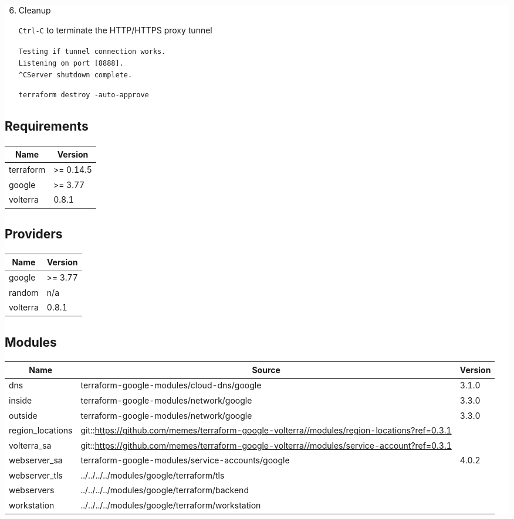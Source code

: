    6. Cleanup

      `Ctrl-C` to terminate the HTTP/HTTPS proxy tunnel

      <!-- spell-checker: disable -->
      ```text
      Testing if tunnel connection works.
      Listening on port [8888].
      ^CServer shutdown complete.
      ```

      ```shell
      terraform destroy -auto-approve
      ```
      <!-- spell-checker: enable -->



## Requirements

| Name | Version |
|------|---------|
| terraform | >= 0.14.5 |
| google | >= 3.77 |
| volterra | 0.8.1 |

## Providers

| Name | Version |
|------|---------|
| google | >= 3.77 |
| random | n/a |
| volterra | 0.8.1 |

## Modules

| Name | Source | Version |
|------|--------|---------|
| dns | terraform-google-modules/cloud-dns/google | 3.1.0 |
| inside | terraform-google-modules/network/google | 3.3.0 |
| outside | terraform-google-modules/network/google | 3.3.0 |
| region_locations | git::https://github.com/memes/terraform-google-volterra//modules/region-locations?ref=0.3.1 |  |
| volterra_sa | git::https://github.com/memes/terraform-google-volterra//modules/service-account?ref=0.3.1 |  |
| webserver_sa | terraform-google-modules/service-accounts/google | 4.0.2 |
| webserver_tls | ../../../../modules/google/terraform/tls |  |
| webservers | ../../../../modules/google/terraform/backend |  |
| workstation | ../../../../modules/google/terraform/workstation |  |
